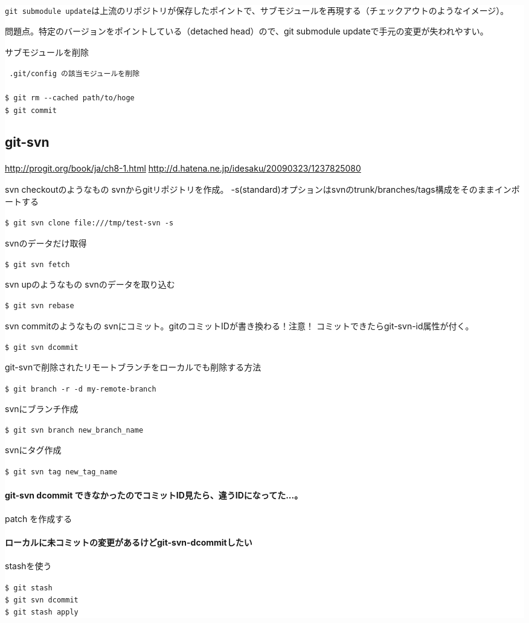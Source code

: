 `git submodule update`は上流のリポジトリが保存したポイントで、サブモジュールを再現する（チェックアウトのようなイメージ）。

問題点。特定のバージョンをポイントしている（detached head）ので、git submodule updateで手元の変更が失われやすい。

サブモジュールを削除

     .git/config の該当モジュールを削除
    
    $ git rm --cached path/to/hoge
    $ git commit


git-svn
------------

<http://progit.org/book/ja/ch8-1.html>
<http://d.hatena.ne.jp/idesaku/20090323/1237825080>

svn checkoutのようなもの
svnからgitリポジトリを作成。 -s(standard)オプションはsvnのtrunk/branches/tags構成をそのままインポートする

    $ git svn clone file:///tmp/test-svn -s

svnのデータだけ取得

    $ git svn fetch

svn upのようなもの
svnのデータを取り込む

    $ git svn rebase

svn commitのようなもの
svnにコミット。gitのコミットIDが書き換わる！注意！
コミットできたらgit-svn-id属性が付く。

    $ git svn dcommit

git-svnで削除されたリモートブランチをローカルでも削除する方法

    $ git branch -r -d my-remote-branch

svnにブランチ作成

    $ git svn branch new_branch_name

svnにタグ作成

    $ git svn tag new_tag_name


#### git-svn dcommit できなかったのでコミットID見たら、違うIDになってた...。

patch を作成する

#### ローカルに未コミットの変更があるけどgit-svn-dcommitしたい

stashを使う

    $ git stash
    $ git svn dcommit
    $ git stash apply
